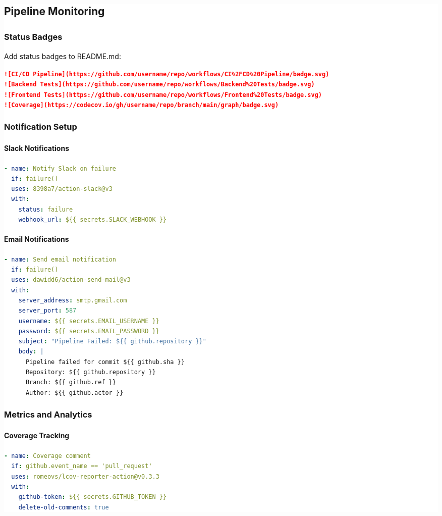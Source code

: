 ## Pipeline Monitoring

### Status Badges

Add status badges to README.md:
```markdown
![CI/CD Pipeline](https://github.com/username/repo/workflows/CI%2FCD%20Pipeline/badge.svg)
![Backend Tests](https://github.com/username/repo/workflows/Backend%20Tests/badge.svg)
![Frontend Tests](https://github.com/username/repo/workflows/Frontend%20Tests/badge.svg)
![Coverage](https://codecov.io/gh/username/repo/branch/main/graph/badge.svg)
```

### Notification Setup

#### Slack Notifications
```yaml
- name: Notify Slack on failure
  if: failure()
  uses: 8398a7/action-slack@v3
  with:
    status: failure
    webhook_url: ${{ secrets.SLACK_WEBHOOK }}
```

#### Email Notifications
```yaml
- name: Send email notification
  if: failure()
  uses: dawidd6/action-send-mail@v3
  with:
    server_address: smtp.gmail.com
    server_port: 587
    username: ${{ secrets.EMAIL_USERNAME }}
    password: ${{ secrets.EMAIL_PASSWORD }}
    subject: "Pipeline Failed: ${{ github.repository }}"
    body: |
      Pipeline failed for commit ${{ github.sha }}
      Repository: ${{ github.repository }}
      Branch: ${{ github.ref }}
      Author: ${{ github.actor }}
```

### Metrics and Analytics

#### Coverage Tracking
```yaml
- name: Coverage comment
  if: github.event_name == 'pull_request'
  uses: romeovs/lcov-reporter-action@v0.3.3
  with:
    github-token: ${{ secrets.GITHUB_TOKEN }}
    delete-old-comments: true
```
